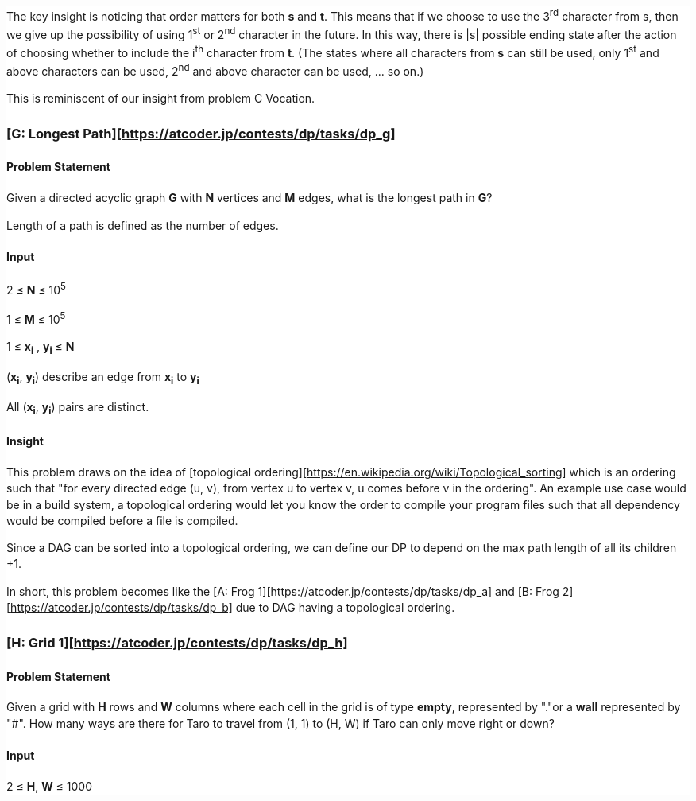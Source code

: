 The key insight is noticing that order matters for both **s** and **t**. This means that if we choose to use the 3<sup>rd</sup> character from s, then we give up the possibility of using 1<sup>st</sup> or 2<sup>nd</sup> character in the future. In this way, there is |s| possible ending state after the action of choosing whether to include the i<sup>th</sup> character from **t**. (The states where all characters from **s** can still be used, only 1<sup>st</sup> and above characters can be used, 2<sup>nd</sup> and above character can be used, ... so on.)

This is reminiscent of our insight from problem C Vocation. 

### [G: Longest Path][https://atcoder.jp/contests/dp/tasks/dp_g]

#### Problem Statement

Given a directed acyclic graph **G** with **N** vertices and **M** edges, what is the longest path in **G**?

Length of a path is defined as the number of edges.

#### Input

2 &le; **N** &le; 10<sup>5</sup>

1 &le; **M** &le; 10<sup>5</sup>

1 &le; **x<sub>i</sub>** , **y<sub>i</sub>** &le; **N**

(**x<sub>i</sub>**, **y<sub>i</sub>**) describe an edge from **x<sub>i</sub>** to **y<sub>i</sub>**

All (**x<sub>i</sub>**, **y<sub>i</sub>**) pairs are distinct. 

#### Insight

This problem draws on the idea of [topological ordering][https://en.wikipedia.org/wiki/Topological_sorting] which is an ordering such that "for every directed edge (u, v), from vertex u to vertex v, u comes before v in the ordering". An example use case would be in a build system, a topological ordering would let you know the order to compile your program files such that all dependency would be compiled before a file is compiled. 

Since a DAG can be sorted into a topological ordering, we can define our DP to depend on the max path length of all its children +1. 

In short, this problem becomes like the [A: Frog 1][https://atcoder.jp/contests/dp/tasks/dp_a] and [B: Frog 2][https://atcoder.jp/contests/dp/tasks/dp_b] due to DAG having a topological ordering.

### [H: Grid 1][https://atcoder.jp/contests/dp/tasks/dp_h]

#### Problem Statement

Given a grid with **H** rows and **W** columns where each cell in the grid is of type **empty**, represented by "."or a **wall** represented by "#". How many ways are there for Taro to travel from (1, 1) to (H, W) if Taro can only move right or down?

#### Input 

2 &le; **H**, **W** &le; 1000
